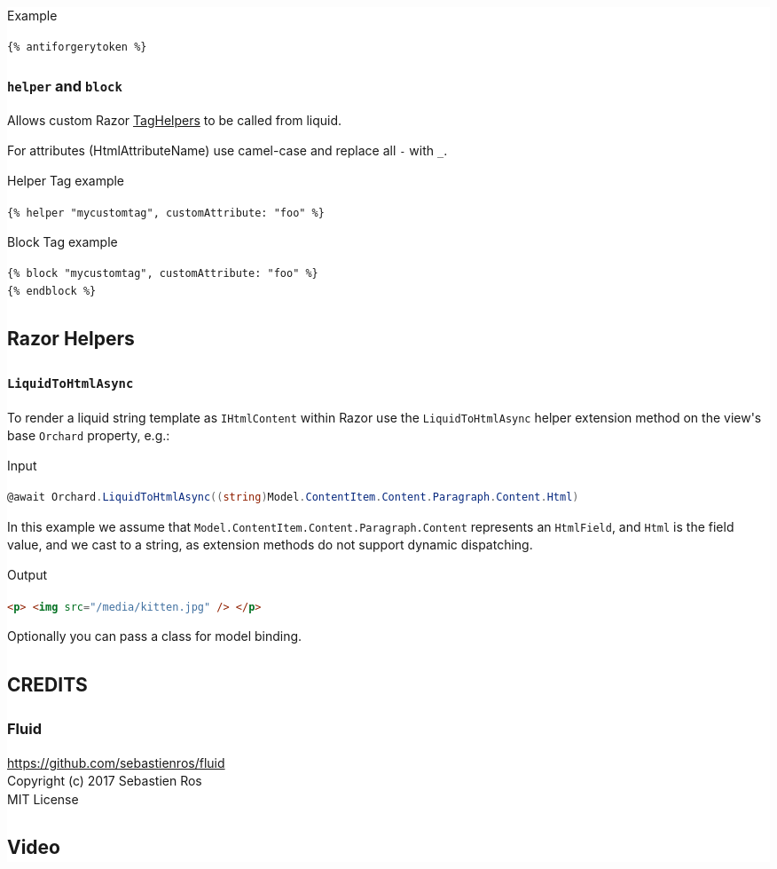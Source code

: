 Example

```liquid
{% antiforgerytoken %}
```

### `helper` and `block`

Allows custom Razor [TagHelpers](https://docs.microsoft.com/en-us/aspnet/core/mvc/views/tag-helpers/intro?view=aspnetcore-3.0) to be called from liquid.

For attributes (HtmlAttributeName) use camel-case and replace all `-` with `_`.

Helper Tag example

```liquid
{% helper "mycustomtag", customAttribute: "foo" %}
```

Block Tag example

```liquid
{% block "mycustomtag", customAttribute: "foo" %}
{% endblock %}
```

## Razor Helpers

### `LiquidToHtmlAsync`

To render a liquid string template as `IHtmlContent` within Razor use the `LiquidToHtmlAsync` helper extension method on the view's base `Orchard` property, e.g.:

Input

```csharp
@await Orchard.LiquidToHtmlAsync((string)Model.ContentItem.Content.Paragraph.Content.Html)
```

In this example we assume that `Model.ContentItem.Content.Paragraph.Content` represents an `HtmlField`, and `Html` is the field value, and we cast to a string, as extension methods do not support dynamic dispatching.

Output

```html
<p> <img src="/media/kitten.jpg" /> </p>
```

Optionally you can pass a class for model binding.

## CREDITS

### Fluid

<https://github.com/sebastienros/fluid>  
Copyright (c) 2017 Sebastien Ros  
MIT License

## Video

<iframe width="560" height="315" src="https://www.youtube-nocookie.com/embed/pi_WiSqp5x4" title="YouTube video player" frameborder="0" allow="accelerometer; autoplay; clipboard-write; encrypted-media; gyroscope; picture-in-picture" allowfullscreen></iframe>
